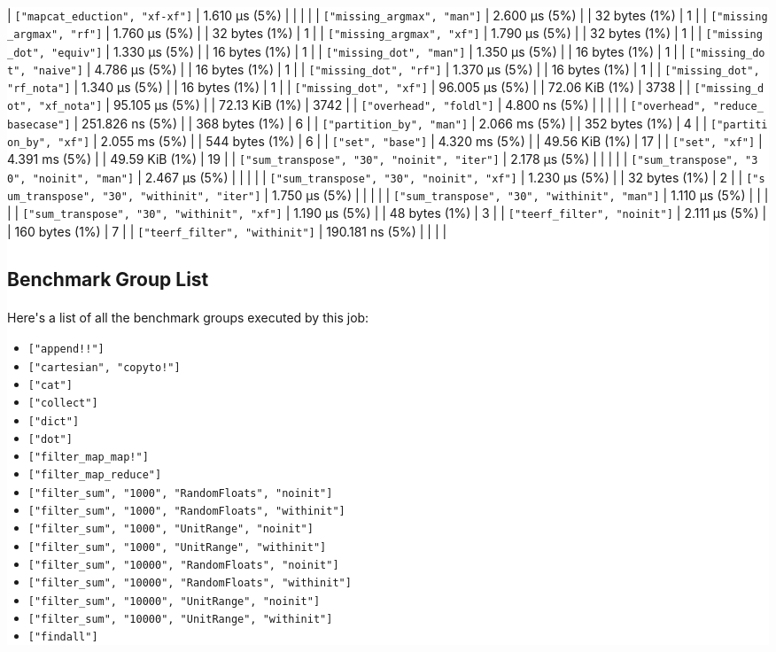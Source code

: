 | `["mapcat_eduction", "xf-xf"]`                                 |   1.610 μs (5%) |         |                 |             |
| `["missing_argmax", "man"]`                                    |   2.600 μs (5%) |         |   32 bytes (1%) |           1 |
| `["missing_argmax", "rf"]`                                     |   1.760 μs (5%) |         |   32 bytes (1%) |           1 |
| `["missing_argmax", "xf"]`                                     |   1.790 μs (5%) |         |   32 bytes (1%) |           1 |
| `["missing_dot", "equiv"]`                                     |   1.330 μs (5%) |         |   16 bytes (1%) |           1 |
| `["missing_dot", "man"]`                                       |   1.350 μs (5%) |         |   16 bytes (1%) |           1 |
| `["missing_dot", "naive"]`                                     |   4.786 μs (5%) |         |   16 bytes (1%) |           1 |
| `["missing_dot", "rf"]`                                        |   1.370 μs (5%) |         |   16 bytes (1%) |           1 |
| `["missing_dot", "rf_nota"]`                                   |   1.340 μs (5%) |         |   16 bytes (1%) |           1 |
| `["missing_dot", "xf"]`                                        |  96.005 μs (5%) |         |  72.06 KiB (1%) |        3738 |
| `["missing_dot", "xf_nota"]`                                   |  95.105 μs (5%) |         |  72.13 KiB (1%) |        3742 |
| `["overhead", "foldl"]`                                        |   4.800 ns (5%) |         |                 |             |
| `["overhead", "reduce_basecase"]`                              | 251.826 ns (5%) |         |  368 bytes (1%) |           6 |
| `["partition_by", "man"]`                                      |   2.066 ms (5%) |         |  352 bytes (1%) |           4 |
| `["partition_by", "xf"]`                                       |   2.055 ms (5%) |         |  544 bytes (1%) |           6 |
| `["set", "base"]`                                              |   4.320 ms (5%) |         |  49.56 KiB (1%) |          17 |
| `["set", "xf"]`                                                |   4.391 ms (5%) |         |  49.59 KiB (1%) |          19 |
| `["sum_transpose", "30", "noinit", "iter"]`                    |   2.178 μs (5%) |         |                 |             |
| `["sum_transpose", "30", "noinit", "man"]`                     |   2.467 μs (5%) |         |                 |             |
| `["sum_transpose", "30", "noinit", "xf"]`                      |   1.230 μs (5%) |         |   32 bytes (1%) |           2 |
| `["sum_transpose", "30", "withinit", "iter"]`                  |   1.750 μs (5%) |         |                 |             |
| `["sum_transpose", "30", "withinit", "man"]`                   |   1.110 μs (5%) |         |                 |             |
| `["sum_transpose", "30", "withinit", "xf"]`                    |   1.190 μs (5%) |         |   48 bytes (1%) |           3 |
| `["teerf_filter", "noinit"]`                                   |   2.111 μs (5%) |         |  160 bytes (1%) |           7 |
| `["teerf_filter", "withinit"]`                                 | 190.181 ns (5%) |         |                 |             |

## Benchmark Group List
Here's a list of all the benchmark groups executed by this job:

- `["append!!"]`
- `["cartesian", "copyto!"]`
- `["cat"]`
- `["collect"]`
- `["dict"]`
- `["dot"]`
- `["filter_map_map!"]`
- `["filter_map_reduce"]`
- `["filter_sum", "1000", "RandomFloats", "noinit"]`
- `["filter_sum", "1000", "RandomFloats", "withinit"]`
- `["filter_sum", "1000", "UnitRange", "noinit"]`
- `["filter_sum", "1000", "UnitRange", "withinit"]`
- `["filter_sum", "10000", "RandomFloats", "noinit"]`
- `["filter_sum", "10000", "RandomFloats", "withinit"]`
- `["filter_sum", "10000", "UnitRange", "noinit"]`
- `["filter_sum", "10000", "UnitRange", "withinit"]`
- `["findall"]`